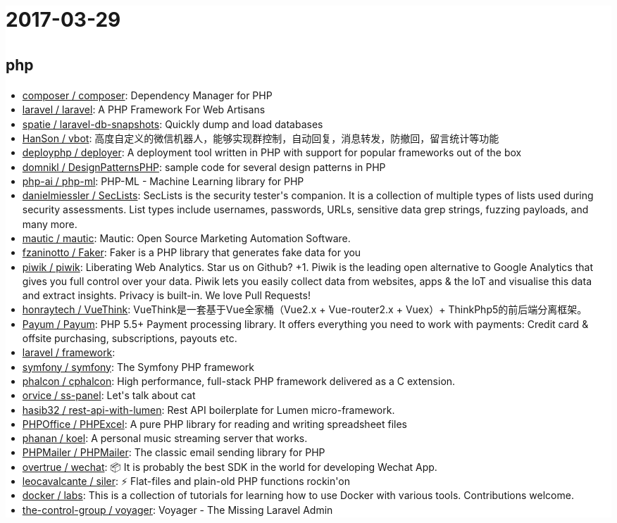 # 2017-03-29
## php 
* [composer /  composer](https://github.com//composer/composer): Dependency Manager for PHP 
* [laravel /  laravel](https://github.com//laravel/laravel): A PHP Framework For Web Artisans 
* [spatie /  laravel-db-snapshots](https://github.com//spatie/laravel-db-snapshots): Quickly dump and load databases 
* [HanSon /  vbot](https://github.com//HanSon/vbot): 高度自定义的微信机器人，能够实现群控制，自动回复，消息转发，防撤回，留言统计等功能 
* [deployphp /  deployer](https://github.com//deployphp/deployer): A deployment tool written in PHP with support for popular frameworks out of the box 
* [domnikl /  DesignPatternsPHP](https://github.com//domnikl/DesignPatternsPHP): sample code for several design patterns in PHP 
* [php-ai /  php-ml](https://github.com//php-ai/php-ml): PHP-ML - Machine Learning library for PHP 
* [danielmiessler /  SecLists](https://github.com//danielmiessler/SecLists): SecLists is the security tester's companion. It is a collection of multiple types of lists used during security assessments. List types include usernames, passwords, URLs, sensitive data grep strings, fuzzing payloads, and many more. 
* [mautic /  mautic](https://github.com//mautic/mautic): Mautic: Open Source Marketing Automation Software. 
* [fzaninotto /  Faker](https://github.com//fzaninotto/Faker): Faker is a PHP library that generates fake data for you 
* [piwik /  piwik](https://github.com//piwik/piwik): Liberating Web Analytics. Star us on Github? +1. Piwik is the leading open alternative to Google Analytics that gives you full control over your data. Piwik lets you easily collect data from websites, apps &amp; the IoT and visualise this data and extract insights. Privacy is built-in. We love Pull Requests! 
* [honraytech /  VueThink](https://github.com//honraytech/VueThink): VueThink是一套基于Vue全家桶（Vue2.x + Vue-router2.x + Vuex）+ ThinkPhp5的前后端分离框架。 
* [Payum /  Payum](https://github.com//Payum/Payum): PHP 5.5+ Payment processing library. It offers everything you need to work with payments: Credit card &amp; offsite purchasing, subscriptions, payouts etc. 
* [laravel /  framework](https://github.com//laravel/framework):  
* [symfony /  symfony](https://github.com//symfony/symfony): The Symfony PHP framework 
* [phalcon /  cphalcon](https://github.com//phalcon/cphalcon): High performance, full-stack PHP framework delivered as a C extension. 
* [orvice /  ss-panel](https://github.com//orvice/ss-panel): Let's talk about cat 
* [hasib32 /  rest-api-with-lumen](https://github.com//hasib32/rest-api-with-lumen): Rest API boilerplate for Lumen micro-framework. 
* [PHPOffice /  PHPExcel](https://github.com//PHPOffice/PHPExcel): A pure PHP library for reading and writing spreadsheet files 
* [phanan /  koel](https://github.com//phanan/koel): A personal music streaming server that works. 
* [PHPMailer /  PHPMailer](https://github.com//PHPMailer/PHPMailer): The classic email sending library for PHP 
* [overtrue /  wechat](https://github.com//overtrue/wechat): 📦 It is probably the best SDK in the world for developing Wechat App. 
* [leocavalcante /  siler](https://github.com//leocavalcante/siler): ⚡️ Flat-files and plain-old PHP functions rockin'on 
* [docker /  labs](https://github.com//docker/labs): This is a collection of tutorials for learning how to use Docker with various tools. Contributions welcome. 
* [the-control-group /  voyager](https://github.com//the-control-group/voyager): Voyager - The Missing Laravel Admin 
